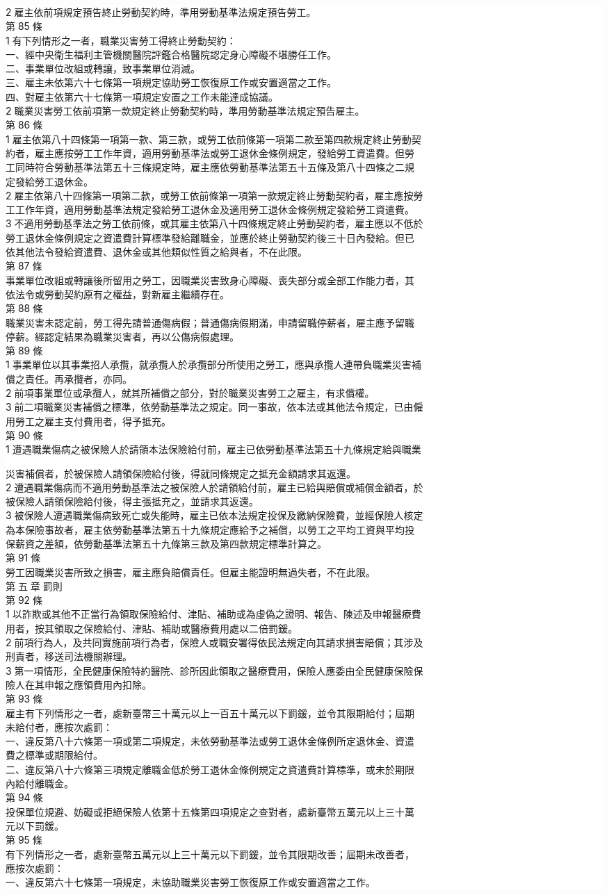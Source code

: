 
2 雇主依前項規定預告終止勞動契約時，準用勞動基準法規定預告勞工。  
第 85 條  
1 有下列情形之一者，職業災害勞工得終止勞動契約：  
一、經中央衛生福利主管機關醫院評鑑合格醫院認定身心障礙不堪勝任工作。  
二、事業單位改組或轉讓，致事業單位消滅。  
三、雇主未依第六十七條第一項規定協助勞工恢復原工作或安置適當之工作。  
四、對雇主依第六十七條第一項規定安置之工作未能達成協議。  
2 職業災害勞工依前項第一款規定終止勞動契約時，準用勞動基準法規定預告雇主。  
第 86 條  
1 雇主依第八十四條第一項第一款、第三款，或勞工依前條第一項第二款至第四款規定終止勞動契  
約者，雇主應按勞工工作年資，適用勞動基準法或勞工退休金條例規定，發給勞工資遣費。但勞  
工同時符合勞動基準法第五十三條規定時，雇主應依勞動基準法第五十五條及第八十四條之二規  
定發給勞工退休金。  
2 雇主依第八十四條第一項第二款，或勞工依前條第一項第一款規定終止勞動契約者，雇主應按勞  
工工作年資，適用勞動基準法規定發給勞工退休金及適用勞工退休金條例規定發給勞工資遣費。  
3 不適用勞動基準法之勞工依前條，或其雇主依第八十四條規定終止勞動契約者，雇主應以不低於  
勞工退休金條例規定之資遣費計算標準發給離職金，並應於終止勞動契約後三十日內發給。但已  
依其他法令發給資遣費、退休金或其他類似性質之給與者，不在此限。  
第 87 條  
事業單位改組或轉讓後所留用之勞工，因職業災害致身心障礙、喪失部分或全部工作能力者，其  
依法令或勞動契約原有之權益，對新雇主繼續存在。  
第 88 條  
職業災害未認定前，勞工得先請普通傷病假；普通傷病假期滿，申請留職停薪者，雇主應予留職  
停薪。經認定結果為職業災害者，再以公傷病假處理。  
第 89 條  
1 事業單位以其事業招人承攬，就承攬人於承攬部分所使用之勞工，應與承攬人連帶負職業災害補  
償之責任。再承攬者，亦同。  
2 前項事業單位或承攬人，就其所補償之部分，對於職業災害勞工之雇主，有求償權。  
3 前二項職業災害補償之標準，依勞動基準法之規定。同一事故，依本法或其他法令規定，已由僱  
用勞工之雇主支付費用者，得予抵充。  
第 90 條  
1 遭遇職業傷病之被保險人於請領本法保險給付前，雇主已依勞動基準法第五十九條規定給與職業  


災害補償者，於被保險人請領保險給付後，得就同條規定之抵充金額請求其返還。  
2 遭遇職業傷病而不適用勞動基準法之被保險人於請領給付前，雇主已給與賠償或補償金額者，於  
被保險人請領保險給付後，得主張抵充之，並請求其返還。  
3 被保險人遭遇職業傷病致死亡或失能時，雇主已依本法規定投保及繳納保險費，並經保險人核定  
為本保險事故者，雇主依勞動基準法第五十九條規定應給予之補償，以勞工之平均工資與平均投  
保薪資之差額，依勞動基準法第五十九條第三款及第四款規定標準計算之。  
第 91 條  
勞工因職業災害所致之損害，雇主應負賠償責任。但雇主能證明無過失者，不在此限。  
第 五 章 罰則  
第 92 條  
1 以詐欺或其他不正當行為領取保險給付、津貼、補助或為虛偽之證明、報告、陳述及申報醫療費  
用者，按其領取之保險給付、津貼、補助或醫療費用處以二倍罰鍰。  
2 前項行為人，及共同實施前項行為者，保險人或職安署得依民法規定向其請求損害賠償；其涉及  
刑責者，移送司法機關辦理。  
3 第一項情形，全民健康保險特約醫院、診所因此領取之醫療費用，保險人應委由全民健康保險保  
險人在其申報之應領費用內扣除。  
第 93 條  
雇主有下列情形之一者，處新臺幣三十萬元以上一百五十萬元以下罰鍰，並令其限期給付；屆期  
未給付者，應按次處罰：  
一、違反第八十六條第一項或第二項規定，未依勞動基準法或勞工退休金條例所定退休金、資遣  
費之標準或期限給付。  
二、違反第八十六條第三項規定離職金低於勞工退休金條例規定之資遣費計算標準，或未於期限  
內給付離職金。  
第 94 條  
投保單位規避、妨礙或拒絕保險人依第十五條第四項規定之查對者，處新臺幣五萬元以上三十萬  
元以下罰鍰。  
第 95 條  
有下列情形之一者，處新臺幣五萬元以上三十萬元以下罰鍰，並令其限期改善；屆期未改善者，  
應按次處罰：  
一、違反第六十七條第一項規定，未協助職業災害勞工恢復原工作或安置適當之工作。  